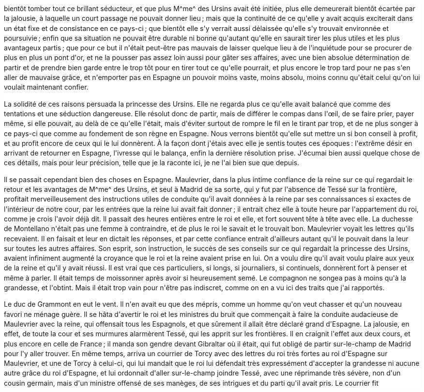 bientôt tomber tout ce brillant séducteur, et que plus M^me^ des Ursins avait
été initiée, plus elle demeurerait bientôt écartée par la jalousie, à laquelle
un court passage ne pouvait donner lieu ; mais que la continuité de ce qu'elle
y avait acquis exciterait dans un état fixe et de consistance en ce pays-ci ;
que bientôt elle s'y verrait aussi délaissée qu'elle s'y trouvait environnée
et poursuivie ; enfin que sa situation ne pouvait être durable ni bonne
qu'autant qu'elle en saurait tirer les plus utiles et les plus avantageux
partis ; que pour ce but il n'était peut-être pas mauvais de laisser quelque
lieu à de l'inquiétude pour se procurer de plus en plus un pont d'or, et ne la
pousser pas assez loin aussi pour gâter ses affaires, avec une bien absolue
détermination de partir et de prendre bien garde entre le trop tôt pour en
tirer tout ce qu'elle pourrait, et plus encore le trop tard pour ne pas s'en
aller de mauvaise grâce, et n'emporter pas en Espagne un pouvoir moins vaste,
moins absolu, moins connu qu'était celui qu'on lui voulait maintenant confier.

La solidité de ces raisons persuada la princesse des Ursins. Elle ne regarda
plus ce qu'elle avait balancé que comme des tentations et une séduction
dangereuse. Elle résolut donc de partir, mais de différer le compas dans
l'œil, de se faire prier, payer même, si elle pouvait, au delà de ce qu'elle
l'était, mais d'éviter surtout de rompre le fil en le tirant par trop, et de
ne plus songer à ce pays-ci que comme au fondement de son règne en Espagne.
Nous verrons bientôt qu'elle sut mettre un si bon conseil à profit, et au
profit encore de ceux qui le lui donnèrent. À la façon dont j'étais avec elle
je sentis toutes ces époques : l'extrême désir en arrivant de retourner en
Espagne, l'ivresse qui le balança, enfin la dernière résolution prise.
J'écumai bien aussi quelque chose de ces détails, mais pour leur précision,
telle que je la raconte ici, je ne l'ai bien sue que depuis.

Il se passait cependant bien des choses en Espagne. Maulevrier, dans la plus
intime confiance de la reine sur ce qui regardait le retour et les avantages
de M^me^ des Ursins, et seul à Madrid de sa sorte, qui y fut par l'absence de
Tessé sur la frontière, profitait merveilleusement des instructions utiles de
conduite qu'il avait données à la reine par ses connaissances si exactes de
l'intérieur de notre cour, par les entrées que la reine lui avait fait donner ;
il entrait chez elle à toute heure par l'appartement du roi, comme je crois
l'avoir déjà dit. Il passait des heures entières entre le roi et elle, et fort
souvent tête à tête avec elle. La duchesse de Montellano n'était pas une femme
à contraindre, et de plus le roi le savait et le trouvait bon. Maulevrier
voyait les lettres qu'ils recevaient. Il en faisait et leur en dictait les
réponses, et par cette confiance entrait d'ailleurs autant qu'il le pouvait
dans la leur sur toutes les autres affaires. Son esprit, son instruction, le
succès de ses conseils sur ce qui regardait la princesse des Ursins, avaient
infiniment augmenté la croyance que le roi et la reine avaient prise en lui.
On a voulu dire qu'il avait voulu plaire aux yeux de la reine et qu'il y avait
réussi. Il est vrai que ces particuliers, si longs, si journaliers, si
continuels, donnèrent fort à penser et même à parler. Il était temps de
moissonner après avoir si heureusement semé. Le compagnon ne songea pas à
moins qu'à la grandesse, et l'obtint. Mais il était trop vain pour n'être pas
indiscret, comme on en a vu ici des traits que j'ai rapportés.

Le duc de Grammont en eut le vent. Il n'en avait eu que des mépris, comme un
homme qu'on veut chasser et qu'un nouveau favori ne ménage guère. Il se hâta
d'avertir le roi et les ministres du bruit que commençait à faire la conduite
audacieuse de Maulevrier avec la reine, qui offensait tous les Espagnols, et
que sûrement il allait être déclaré grand d'Espagne. La jalousie, en effet, de
toute la cour et ses murmures alarmèrent Tessé, qui les apprit sur les
frontières. Il en craignit l'effet aux deux cours, et plus encore en celle de
France ; il manda son gendre devant Gibraltar où il était, qui fut obligé de
partir sur-le-champ de Madrid pour l'y aller trouver. En même temps, arriva un
courrier de Torcy avec des lettres du roi très fortes au roi d'Espagne sur
Maulevrier, et une de Torcy à celui-ci, qui lui mandait que le roi lui
défendait très expressément d'accepter la grandesse ni aucune autre grâce du
roi d'Espagne, et lui ordonnait d'aller sur-le-champ joindre Tessé, avec une
réprimande très sévère, non d'un cousin germain, mais d'un ministre offensé de
ses manèges, de ses intrigues et du parti qu'il avait pris. Le courrier fit